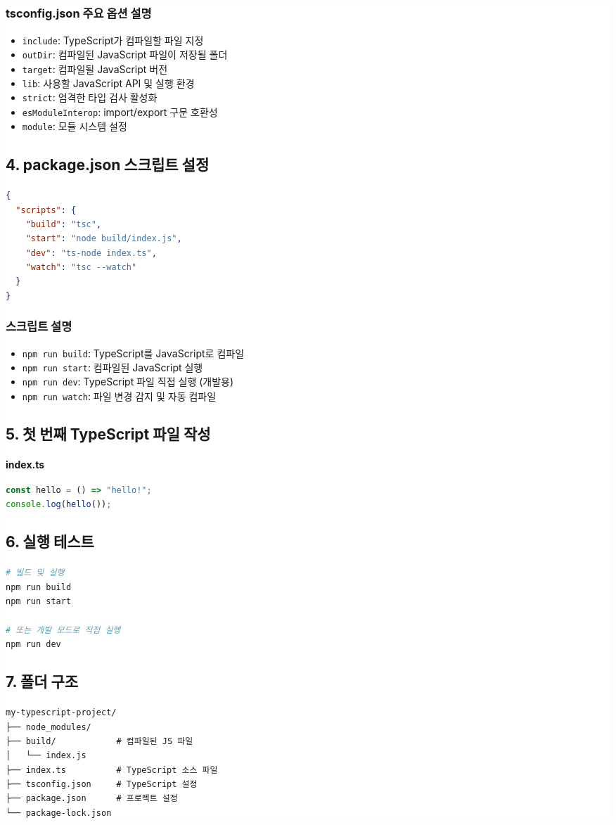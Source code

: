 ### tsconfig.json 주요 옵션 설명
- `include`: TypeScript가 컴파일할 파일 지정
- `outDir`: 컴파일된 JavaScript 파일이 저장될 폴더
- `target`: 컴파일될 JavaScript 버전
- `lib`: 사용할 JavaScript API 및 실행 환경
- `strict`: 엄격한 타입 검사 활성화
- `esModuleInterop`: import/export 구문 호환성
- `module`: 모듈 시스템 설정

## 4. package.json 스크립트 설정

```json
{
  "scripts": {
    "build": "tsc",
    "start": "node build/index.js",
    "dev": "ts-node index.ts",
    "watch": "tsc --watch"
  }
}
```

### 스크립트 설명
- `npm run build`: TypeScript를 JavaScript로 컴파일
- `npm run start`: 컴파일된 JavaScript 실행
- `npm run dev`: TypeScript 파일 직접 실행 (개발용)
- `npm run watch`: 파일 변경 감지 및 자동 컴파일

## 5. 첫 번째 TypeScript 파일 작성

**index.ts**
```typescript
const hello = () => "hello!";
console.log(hello());
```

## 6. 실행 테스트

```bash
# 빌드 및 실행
npm run build
npm run start

# 또는 개발 모드로 직접 실행
npm run dev
```

## 7. 폴더 구조

```
my-typescript-project/
├── node_modules/
├── build/            # 컴파일된 JS 파일
│   └── index.js
├── index.ts          # TypeScript 소스 파일
├── tsconfig.json     # TypeScript 설정
├── package.json      # 프로젝트 설정
└── package-lock.json
```
